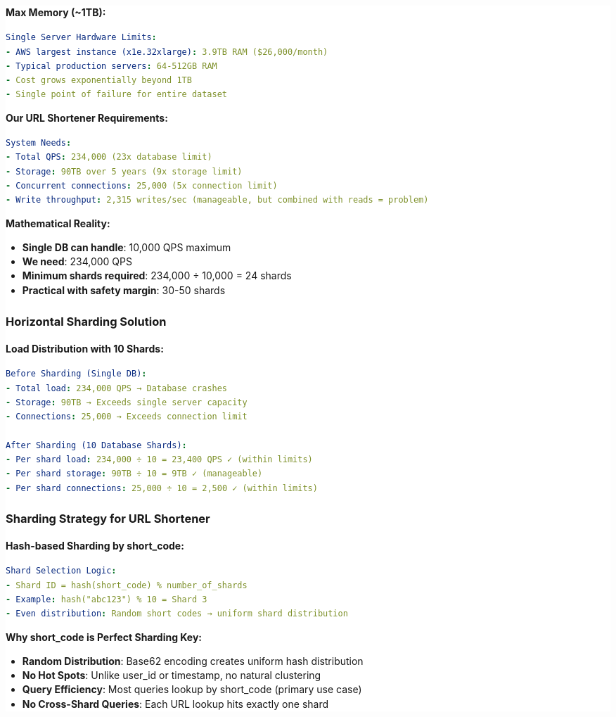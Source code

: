 **Max Memory (~1TB):**
```yaml
Single Server Hardware Limits:
- AWS largest instance (x1e.32xlarge): 3.9TB RAM ($26,000/month)
- Typical production servers: 64-512GB RAM  
- Cost grows exponentially beyond 1TB
- Single point of failure for entire dataset
```

**Our URL Shortener Requirements:**
```yaml
System Needs:
- Total QPS: 234,000 (23x database limit)
- Storage: 90TB over 5 years (9x storage limit) 
- Concurrent connections: 25,000 (5x connection limit)
- Write throughput: 2,315 writes/sec (manageable, but combined with reads = problem)
```

**Mathematical Reality:**
- **Single DB can handle**: 10,000 QPS maximum
- **We need**: 234,000 QPS 
- **Minimum shards required**: 234,000 ÷ 10,000 = 24 shards
- **Practical with safety margin**: 30-50 shards

### Horizontal Sharding Solution

**Load Distribution with 10 Shards:**
```yaml
Before Sharding (Single DB):
- Total load: 234,000 QPS → Database crashes
- Storage: 90TB → Exceeds single server capacity
- Connections: 25,000 → Exceeds connection limit

After Sharding (10 Database Shards):
- Per shard load: 234,000 ÷ 10 = 23,400 QPS ✓ (within limits)
- Per shard storage: 90TB ÷ 10 = 9TB ✓ (manageable)
- Per shard connections: 25,000 ÷ 10 = 2,500 ✓ (within limits)
```

### Sharding Strategy for URL Shortener

**Hash-based Sharding by short_code:**
```yaml
Shard Selection Logic:
- Shard ID = hash(short_code) % number_of_shards
- Example: hash("abc123") % 10 = Shard 3
- Even distribution: Random short codes → uniform shard distribution
```

**Why short_code is Perfect Sharding Key:**
- **Random Distribution**: Base62 encoding creates uniform hash distribution
- **No Hot Spots**: Unlike user_id or timestamp, no natural clustering
- **Query Efficiency**: Most queries lookup by short_code (primary use case)
- **No Cross-Shard Queries**: Each URL lookup hits exactly one shard
